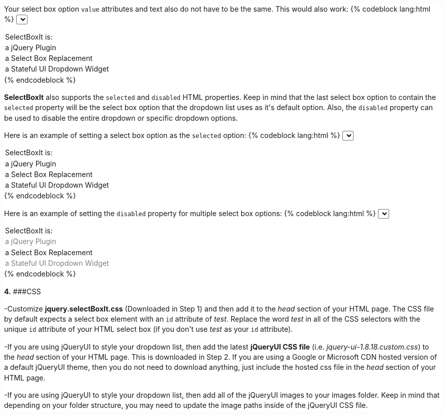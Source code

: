 Your select box option `value` attributes and text also do not have to be the same.  This would also work:
{% codeblock lang:html %}
<select id="test" name="test">
<option value="someValue">SelectBoxIt is:</option>
<option value="jQuery">a jQuery Plugin</option>
<option value="select box">a Select Box Replacement</option>
<option value="widget">a Stateful UI Dropdown Widget</option>
</select>
{% endcodeblock %}

**SelectBoxIt** also supports the `selected` and `disabled` HTML properties.  Keep in mind that the last select box option to contain the `selected` property will be the select box option that the dropdown list uses as it's default option.  Also, the `disabled` property can be used to disable the entire dropdown or specific dropdown options.

Here is an example of setting a select box option as the `selected` option:
{% codeblock lang:html %}
<select id="test" name="test">
<option value="someValue">SelectBoxIt is:</option>
<option value="jQuery">a jQuery Plugin</option>
<option value="select box">a Select Box Replacement</option>
<option value="widget" selected>a Stateful UI Dropdown Widget</option>
</select>
{% endcodeblock %}

Here is an example of setting the `disabled` property for multiple select box options:
{% codeblock lang:html %}
<select id="test" name="test">
<option value="someValue">SelectBoxIt is:</option>
<option value="jQuery" disabled>a jQuery Plugin</option>
<option value="select box">a Select Box Replacement</option>
<option value="widget" disabled>a Stateful UI Dropdown Widget</option>
</select>
{% endcodeblock %}


**4.** 
###CSS


-Customize **jquery.selectBoxIt.css** (Downloaded in Step 1) and then add it to the _head_ section of your HTML page.  The CSS file by default expects a select box element with an `id` attribute of _test_.  Replace the word _test_ in all of the CSS selectors with the unique `id` attribute of your HTML select box (if you don't use _test_ as your `id` attribute).

-If you are using jQueryUI to style your dropdown list, then add the latest **jQueryUI CSS file** (i.e. _jquery-ui-1.8.18.custom.css_) to the _head_ section of your HTML page.  This is downloaded in Step 2.  If you are using a Google or Microsoft CDN hosted version of a default jQueryUI theme, then you do not need to download anything, just include the hosted css file in the _head_ section of your HTML page.

-If you are using jQueryUI to style your dropdown list, then add all of the jQueryUI images to your images folder.  Keep in mind that depending on your folder structure, you may need to update the image paths inside of the jQueryUI CSS file.
